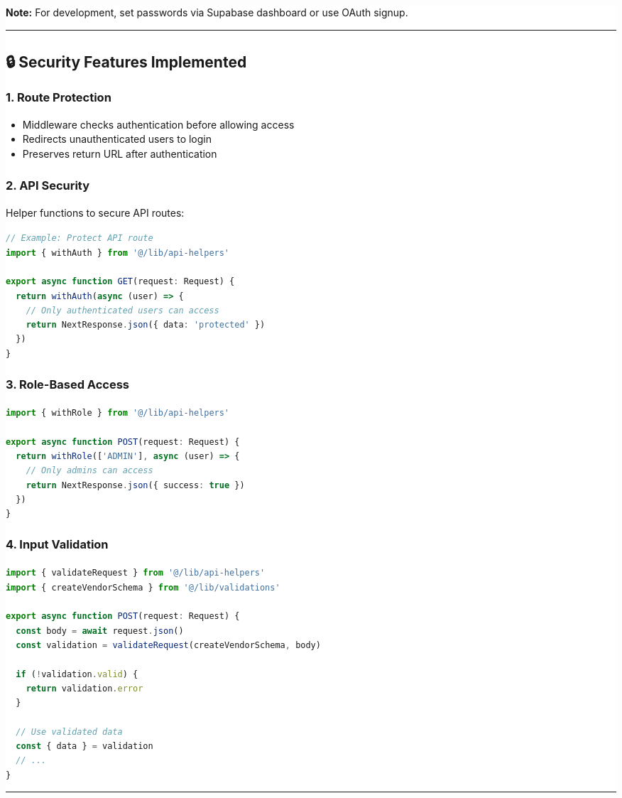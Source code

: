 **Note:** For development, set passwords via Supabase dashboard or use OAuth signup.

---

## 🔒 Security Features Implemented

### 1. Route Protection
- Middleware checks authentication before allowing access
- Redirects unauthenticated users to login
- Preserves return URL after authentication

### 2. API Security
Helper functions to secure API routes:
```typescript
// Example: Protect API route
import { withAuth } from '@/lib/api-helpers'

export async function GET(request: Request) {
  return withAuth(async (user) => {
    // Only authenticated users can access
    return NextResponse.json({ data: 'protected' })
  })
}
```

### 3. Role-Based Access
```typescript
import { withRole } from '@/lib/api-helpers'

export async function POST(request: Request) {
  return withRole(['ADMIN'], async (user) => {
    // Only admins can access
    return NextResponse.json({ success: true })
  })
}
```

### 4. Input Validation
```typescript
import { validateRequest } from '@/lib/api-helpers'
import { createVendorSchema } from '@/lib/validations'

export async function POST(request: Request) {
  const body = await request.json()
  const validation = validateRequest(createVendorSchema, body)

  if (!validation.valid) {
    return validation.error
  }

  // Use validated data
  const { data } = validation
  // ...
}
```

---